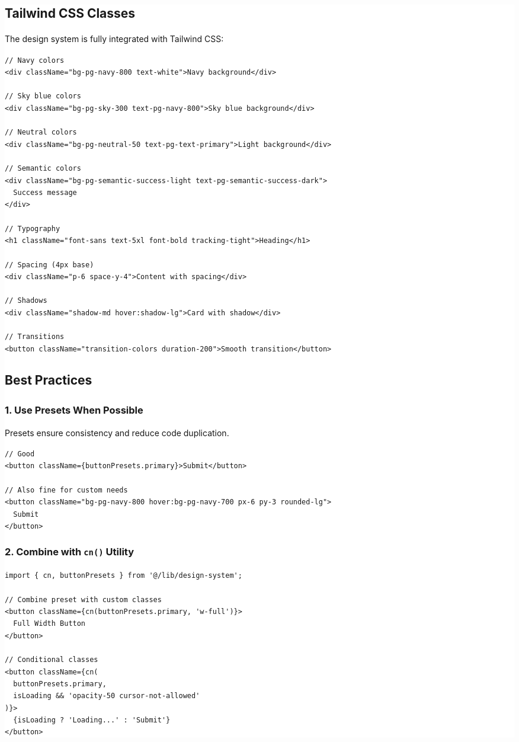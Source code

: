## Tailwind CSS Classes

The design system is fully integrated with Tailwind CSS:

```tsx
// Navy colors
<div className="bg-pg-navy-800 text-white">Navy background</div>

// Sky blue colors
<div className="bg-pg-sky-300 text-pg-navy-800">Sky blue background</div>

// Neutral colors
<div className="bg-pg-neutral-50 text-pg-text-primary">Light background</div>

// Semantic colors
<div className="bg-pg-semantic-success-light text-pg-semantic-success-dark">
  Success message
</div>

// Typography
<h1 className="font-sans text-5xl font-bold tracking-tight">Heading</h1>

// Spacing (4px base)
<div className="p-6 space-y-4">Content with spacing</div>

// Shadows
<div className="shadow-md hover:shadow-lg">Card with shadow</div>

// Transitions
<button className="transition-colors duration-200">Smooth transition</button>
```

## Best Practices

### 1. Use Presets When Possible
Presets ensure consistency and reduce code duplication.

```tsx
// Good
<button className={buttonPresets.primary}>Submit</button>

// Also fine for custom needs
<button className="bg-pg-navy-800 hover:bg-pg-navy-700 px-6 py-3 rounded-lg">
  Submit
</button>
```

### 2. Combine with `cn()` Utility

```tsx
import { cn, buttonPresets } from '@/lib/design-system';

// Combine preset with custom classes
<button className={cn(buttonPresets.primary, 'w-full')}>
  Full Width Button
</button>

// Conditional classes
<button className={cn(
  buttonPresets.primary,
  isLoading && 'opacity-50 cursor-not-allowed'
)}>
  {isLoading ? 'Loading...' : 'Submit'}
</button>
```